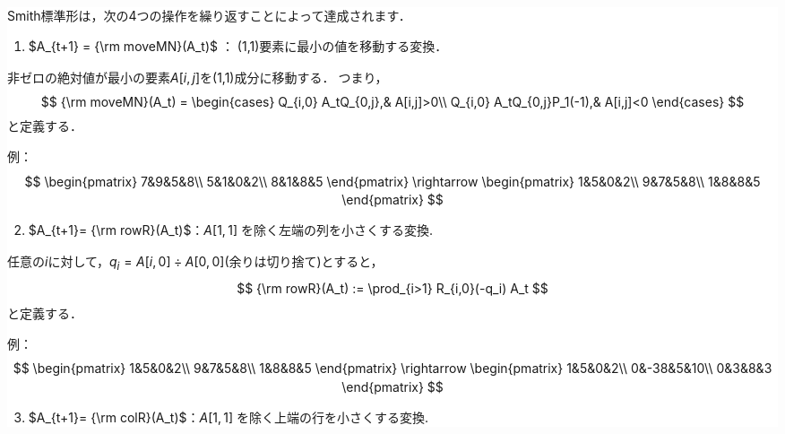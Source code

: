 Smith標準形は，次の4つの操作を繰り返すことによって達成されます．

1. $A_{t+1} = {\rm moveMN}(A_t)$ ： (1,1)要素に最小の値を移動する変換．

非ゼロの絶対値が最小の要素$A[i,j]$を(1,1)成分に移動する．
つまり，
$$
    {\rm moveMN}(A_t) = 
    \begin{cases}
    Q_{i,0} A_tQ_{0,j},& A[i,j]>0\\
    Q_{i,0} A_tQ_{0,j}P_1(-1),& A[i,j]<0    
    \end{cases}
$$
と定義する．

例：
$$
\begin{pmatrix}
7&9&5&8\\
5&1&0&2\\
8&1&8&5
\end{pmatrix}
\rightarrow
\begin{pmatrix}
1&5&0&2\\
9&7&5&8\\
1&8&8&5
\end{pmatrix}
$$
   
2. $A_{t+1}= {\rm rowR}(A_t)$：$A[1,1]$ を除く左端の列を小さくする変換.

任意の$i$に対して，$q_i = A[i,0]\div A[0,0]$(余りは切り捨て)とすると，
$$
{\rm rowR}(A_t) := \prod_{i>1} R_{i,0}(-q_i) A_t
$$
と定義する．

例：
$$
\begin{pmatrix}
1&5&0&2\\
9&7&5&8\\
1&8&8&5
\end{pmatrix}
\rightarrow
\begin{pmatrix}
1&5&0&2\\
0&-38&5&10\\
0&3&8&3
\end{pmatrix}
$$

3. $A_{t+1}= {\rm colR}(A_t)$：$A[1,1]$ を除く上端の行を小さくする変換.
